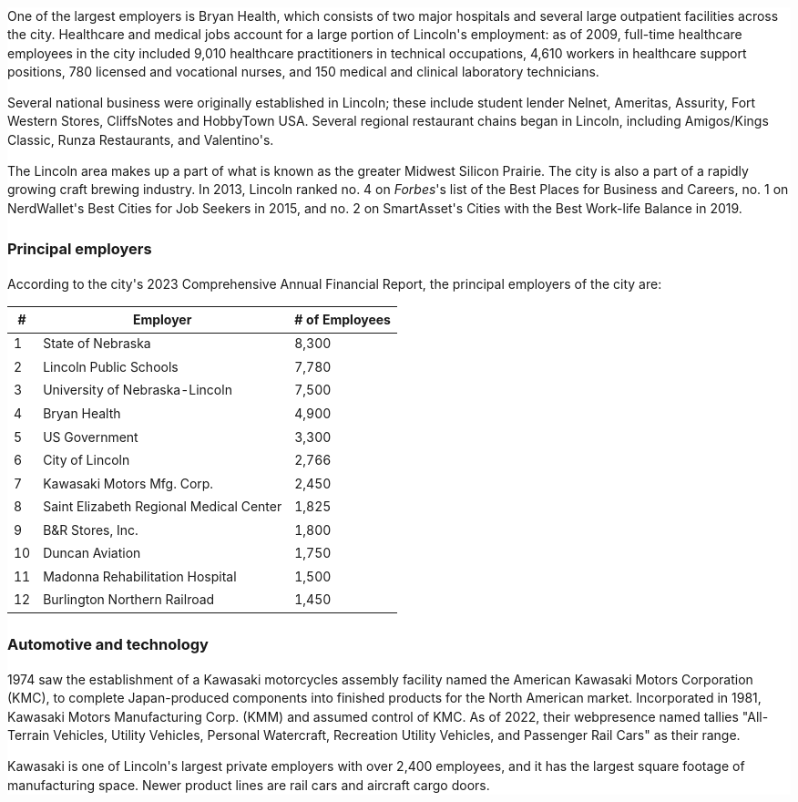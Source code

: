 One of the largest employers is Bryan Health, which consists of two major hospitals and several large outpatient facilities across the city. Healthcare and medical jobs account for a large portion of Lincoln's employment: as of 2009, full-time healthcare employees in the city included 9,010 healthcare practitioners in technical occupations, 4,610 workers in healthcare support positions, 780 licensed and vocational nurses, and 150 medical and clinical laboratory technicians.

Several national business were originally established in Lincoln; these include student lender Nelnet, Ameritas, Assurity, Fort Western Stores, CliffsNotes and HobbyTown USA. Several regional restaurant chains began in Lincoln, including Amigos/Kings Classic, Runza Restaurants, and Valentino's.

The Lincoln area makes up a part of what is known as the greater Midwest Silicon Prairie. The city is also a part of a rapidly growing craft brewing industry. In 2013, Lincoln ranked no. 4 on *Forbes*'s list of the Best Places for Business and Careers, no. 1 on NerdWallet's Best Cities for Job Seekers in 2015, and no. 2 on SmartAsset's Cities with the Best Work-life Balance in 2019\.

### Principal employers

According to the city's 2023 Comprehensive Annual Financial Report, the principal employers of the city are:

| \# | Employer | \# of Employees |
| --- | --- | --- |
| 1 | State of Nebraska | 8,300 |
| 2 | Lincoln Public Schools | 7,780 |
| 3 | University of Nebraska-Lincoln | 7,500 |
| 4 | Bryan Health | 4,900 |
| 5 | US Government | 3,300 |
| 6 | City of Lincoln | 2,766 |
| 7 | Kawasaki Motors Mfg. Corp. | 2,450 |
| 8 | Saint Elizabeth Regional Medical Center | 1,825 |
| 9 | B\&R Stores, Inc. | 1,800 |
| 10 | Duncan Aviation | 1,750 |
| 11 | Madonna Rehabilitation Hospital | 1,500 |
| 12 | Burlington Northern Railroad | 1,450 |

### Automotive and technology

1974 saw the establishment of a Kawasaki motorcycles assembly facility named the American Kawasaki Motors Corporation (KMC), to complete Japan-produced components into finished products for the North American market. Incorporated in 1981, Kawasaki Motors Manufacturing Corp. (KMM) and assumed control of KMC. As of 2022, their webpresence named tallies "All-Terrain Vehicles, Utility Vehicles, Personal Watercraft, Recreation Utility Vehicles, and Passenger Rail Cars" as their range.

Kawasaki is one of Lincoln's largest private employers with over 2,400 employees, and it has the largest square footage of manufacturing space. Newer product lines are rail cars and aircraft cargo doors.
